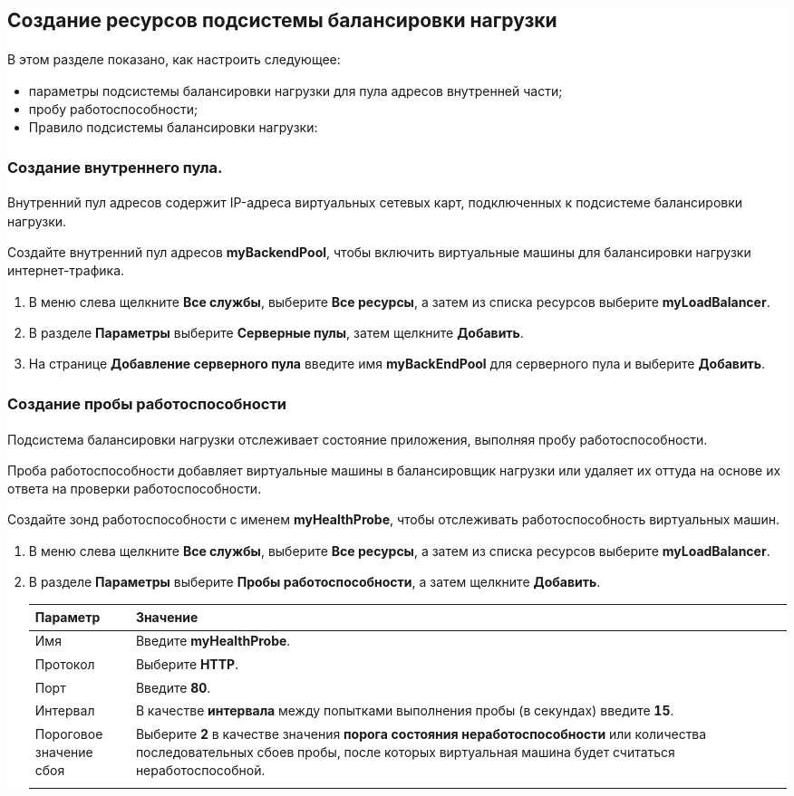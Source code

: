 ## <a name="create-load-balancer-resources"></a>Создание ресурсов подсистемы балансировки нагрузки

В этом разделе показано, как настроить следующее:

* параметры подсистемы балансировки нагрузки для пула адресов внутренней части;
* пробу работоспособности;
* Правило подсистемы балансировки нагрузки:

### <a name="create-a-backend-pool"></a>Создание внутреннего пула.

Внутренний пул адресов содержит IP-адреса виртуальных сетевых карт, подключенных к подсистеме балансировки нагрузки. 

Создайте внутренний пул адресов **myBackendPool**, чтобы включить виртуальные машины для балансировки нагрузки интернет-трафика.

1. В меню слева щелкните **Все службы**, выберите **Все ресурсы**, а затем из списка ресурсов выберите **myLoadBalancer**.

2. В разделе **Параметры** выберите **Серверные пулы**, затем щелкните **Добавить**.

3. На странице **Добавление серверного пула** введите имя **myBackEndPool** для серверного пула и выберите **Добавить**.

### <a name="create-a-health-probe"></a>Создание пробы работоспособности

Подсистема балансировки нагрузки отслеживает состояние приложения, выполняя пробу работоспособности. 

Проба работоспособности добавляет виртуальные машины в балансировщик нагрузки или удаляет их оттуда на основе их ответа на проверки работоспособности. 

Создайте зонд работоспособности с именем **myHealthProbe**, чтобы отслеживать работоспособность виртуальных машин.

1. В меню слева щелкните **Все службы**, выберите **Все ресурсы**, а затем из списка ресурсов выберите **myLoadBalancer**.

2. В разделе **Параметры** выберите **Пробы работоспособности**, а затем щелкните **Добавить**.
    
    | Параметр | Значение |
    | ------- | ----- |
    | Имя | Введите **myHealthProbe**. |
    | Протокол | Выберите **HTTP**. |
    | Порт | Введите **80**.|
    | Интервал | В качестве **интервала** между попытками выполнения пробы (в секундах) введите **15**. |
    | Пороговое значение сбоя | Выберите **2** в качестве значения **порога состояния неработоспособности** или количества последовательных сбоев пробы, после которых виртуальная машина будет считаться неработоспособной.|
    | | |
